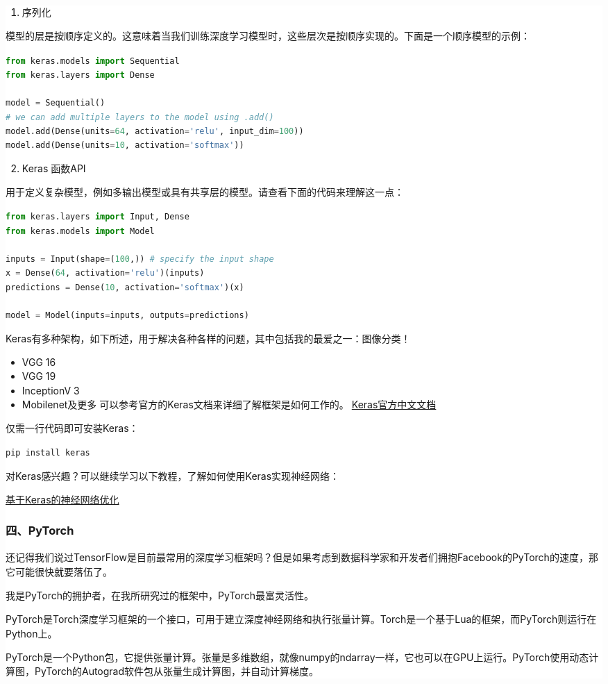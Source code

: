 1. 序列化

模型的层是按顺序定义的。这意味着当我们训练深度学习模型时，这些层次是按顺序实现的。下面是一个顺序模型的示例：

``` python
from keras.models import Sequential
from keras.layers import Dense

model = Sequential()
# we can add multiple layers to the model using .add()
model.add(Dense(units=64, activation='relu', input_dim=100))
model.add(Dense(units=10, activation='softmax'))
```

2. Keras 函数API

用于定义复杂模型，例如多输出模型或具有共享层的模型。请查看下面的代码来理解这一点：

``` python
from keras.layers import Input, Dense
from keras.models import Model

inputs = Input(shape=(100,)) # specify the input shape
x = Dense(64, activation='relu')(inputs)
predictions = Dense(10, activation='softmax')(x)

model = Model(inputs=inputs, outputs=predictions)
```

Keras有多种架构，如下所述，用于解决各种各样的问题，其中包括我的最爱之一：图像分类！

* VGG 16
* VGG 19
* InceptionV 3
* Mobilenet及更多
可以参考官方的Keras文档来详细了解框架是如何工作的。
[Keras官方中文文档](https://keras.io/zh/​)

仅需一行代码即可安装Keras：

```python
pip install keras
```

对Keras感兴趣？可以继续学习以下教程，了解如何使用Keras实现神经网络：

[基于Keras的神经网络优化](https://www.analyticsvidhya.com/blog/2016/10/tutorial-optimizing-neural-networks-using-keras-with-image-recognition-case-study/?utm_source=blog&utm_medium=comparison-deep-learning-framework)

### 四、PyTorch

还记得我们说过TensorFlow是目前最常用的深度学习框架吗？但是如果考虑到数据科学家和开发者们拥抱Facebook的PyTorch的速度，那它可能很快就要落伍了。

我是PyTorch的拥护者，在我所研究过的框架中，PyTorch最富灵活性。

PyTorch是Torch深度学习框架的一个接口，可用于建立深度神经网络和执行张量计算。Torch是一个基于Lua的框架，而PyTorch则运行在Python上。

PyTorch是一个Python包，它提供张量计算。张量是多维数组，就像numpy的ndarray一样，它也可以在GPU上运行。PyTorch使用动态计算图，PyTorch的Autograd软件包从张量生成计算图，并自动计算梯度。
